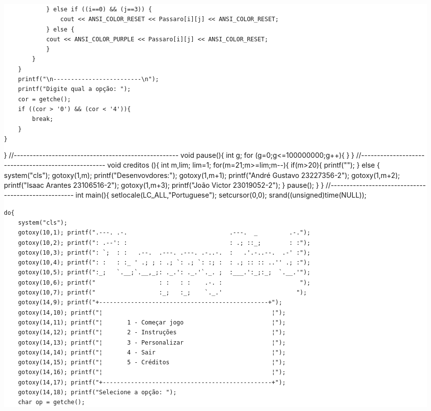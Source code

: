 				} else if ((i==0) && (j==3)) {
					cout << ANSI_COLOR_RESET << Passaro[i][j] << ANSI_COLOR_RESET;	
				} else {
	            cout << ANSI_COLOR_PURPLE << Passaro[i][j] << ANSI_COLOR_RESET;
	       	    }	
	        }
	    }
	    printf("\n-------------------------\n");
	    printf("Digite qual a opção: ");
		cor = getche();
		if ((cor > '0') && (cor < '4')){
			break;
		}
	}
}
//----------------------------------------------------
void pause(){
	int g;
	for (g=0;g<=100000000;g++){
	}
}
//----------------------------------------------------
void creditos (){
	int m,lim;
	lim=1;
	for(m=21;m>=lim;m--){
		if(m>20){
			printf("");
		} else {
			system("cls");
			gotoxy(1,m); printf("Desenvovdores:");
			gotoxy(1,m+1); printf("André Gustavo 23227356-2");
			gotoxy(1,m+2); printf("Isaac Arantes 23106516-2");
			gotoxy(1,m+3); printf("João Victor 23019052-2");
		}
		pause();
	}
}
//----------------------------------------------------
int main(){
	setlocale(LC_ALL,"Portuguese");
	setcursor(0,0); 
	srand((unsigned)time(NULL));
	
	do{
		system("cls");
		gotoxy(10,1); printf(".---. .-.                             .---.  _         .-.");
		gotoxy(10,2); printf(": .--': :                             : .; ::_;        : :");
		gotoxy(10,3); printf(": `;  : :   .--.  .---. .---. .-..-.  :   .'.-..--.  .-' :");
		gotoxy(10,4); printf(": :   : :_ ' .; ; : .; `: .; `: :; :  : .; :: :: ..'' .; :");
		gotoxy(10,5); printf(":_;   `.__;`.__,_;: ._.': ._.'`._. ;  :___.':_;:_;  `.__.'");
		gotoxy(10,6); printf("                  : :   : :    .-. :                      ");
		gotoxy(10,7); printf("                  :_;   :_;    `._.'                     ");
		gotoxy(14,9); printf("+------------------------------------------------+");
		gotoxy(14,10); printf("¦                                                ¦");
		gotoxy(14,11); printf("¦       1 - Começar jogo                         ¦"); 
		gotoxy(14,12); printf("¦       2 - Instruções                           ¦");
		gotoxy(14,13); printf("¦       3 - Personalizar                         ¦");
		gotoxy(14,14); printf("¦       4 - Sair                                 ¦");
		gotoxy(14,15); printf("¦       5 - Créditos                             ¦");		
		gotoxy(14,16); printf("¦                                                ¦");
		gotoxy(14,17); printf("+------------------------------------------------+");
		gotoxy(14,18); printf("Selecione a opção: ");
		char op = getche();
